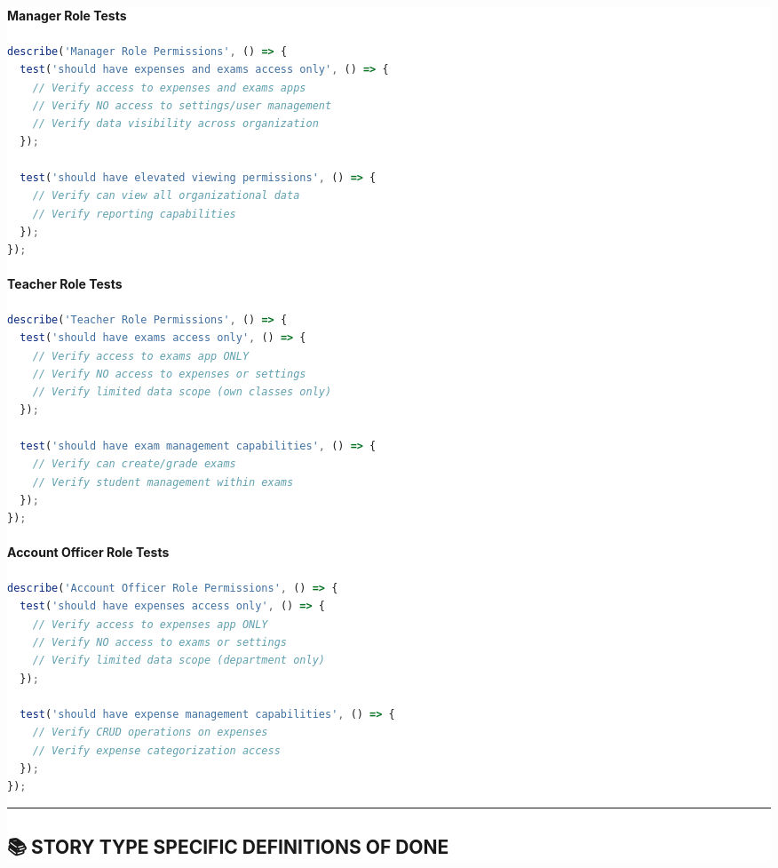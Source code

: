 #### **Manager Role Tests**
```javascript
describe('Manager Role Permissions', () => {
  test('should have expenses and exams access only', () => {
    // Verify access to expenses and exams apps
    // Verify NO access to settings/user management
    // Verify data visibility across organization
  });
  
  test('should have elevated viewing permissions', () => {
    // Verify can view all organizational data
    // Verify reporting capabilities
  });
});
```

#### **Teacher Role Tests**
```javascript
describe('Teacher Role Permissions', () => {
  test('should have exams access only', () => {
    // Verify access to exams app ONLY
    // Verify NO access to expenses or settings
    // Verify limited data scope (own classes only)
  });
  
  test('should have exam management capabilities', () => {
    // Verify can create/grade exams
    // Verify student management within exams
  });
});
```

#### **Account Officer Role Tests**
```javascript
describe('Account Officer Role Permissions', () => {
  test('should have expenses access only', () => {
    // Verify access to expenses app ONLY
    // Verify NO access to exams or settings
    // Verify limited data scope (department only)
  });
  
  test('should have expense management capabilities', () => {
    // Verify CRUD operations on expenses
    // Verify expense categorization access
  });
});
```

---

## 📚 **STORY TYPE SPECIFIC DEFINITIONS OF DONE**
